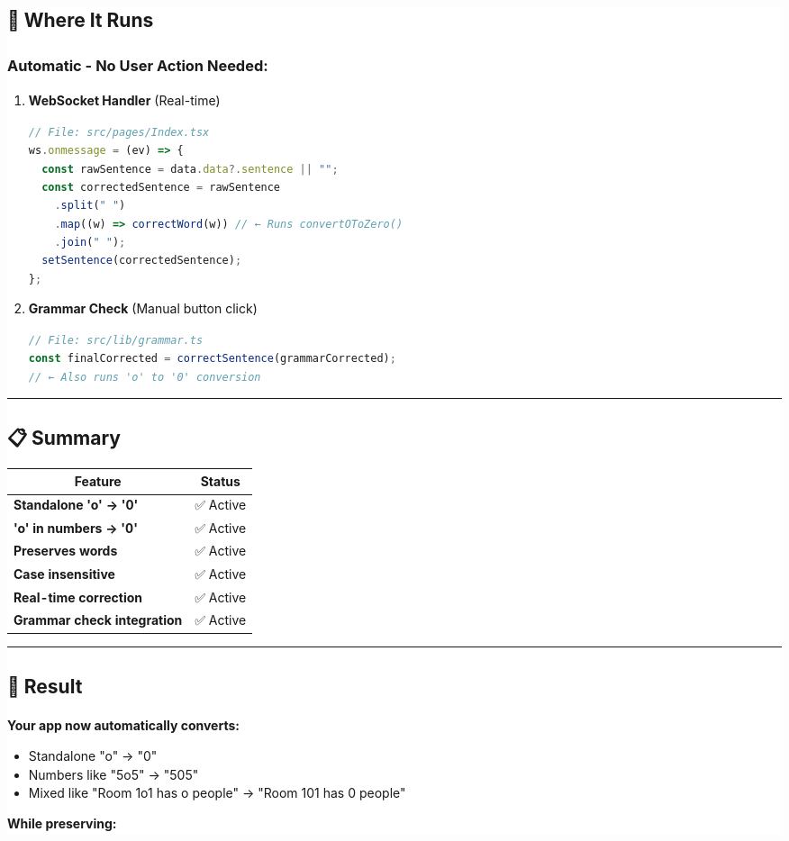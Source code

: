 ## 🔄 Where It Runs

### **Automatic - No User Action Needed:**

1. **WebSocket Handler** (Real-time)

   ```typescript
   // File: src/pages/Index.tsx
   ws.onmessage = (ev) => {
     const rawSentence = data.data?.sentence || "";
     const correctedSentence = rawSentence
       .split(" ")
       .map((w) => correctWord(w)) // ← Runs convertOToZero()
       .join(" ");
     setSentence(correctedSentence);
   };
   ```

2. **Grammar Check** (Manual button click)
   ```typescript
   // File: src/lib/grammar.ts
   const finalCorrected = correctSentence(grammarCorrected);
   // ← Also runs 'o' to '0' conversion
   ```

---

## 📋 Summary

| Feature                       | Status    |
| ----------------------------- | --------- |
| **Standalone 'o' → '0'**      | ✅ Active |
| **'o' in numbers → '0'**      | ✅ Active |
| **Preserves words**           | ✅ Active |
| **Case insensitive**          | ✅ Active |
| **Real-time correction**      | ✅ Active |
| **Grammar check integration** | ✅ Active |

---

## 🎉 Result

**Your app now automatically converts:**

- Standalone "o" → "0"
- Numbers like "5o5" → "505"
- Mixed like "Room 1o1 has o people" → "Room 101 has 0 people"

**While preserving:**
